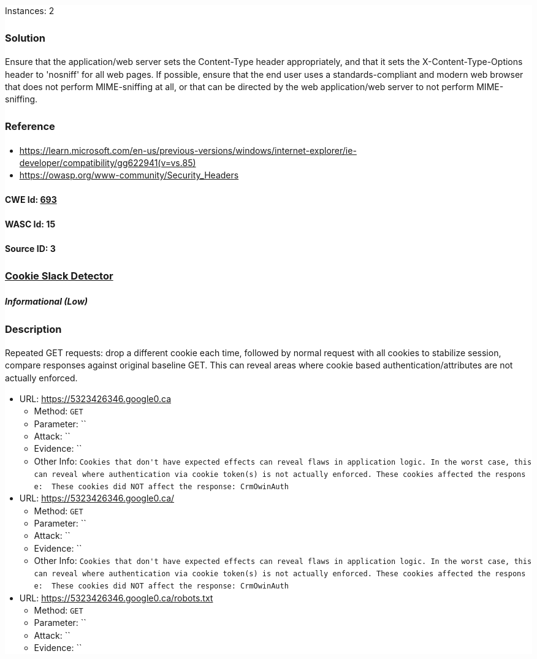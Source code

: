 Instances: 2

### Solution

Ensure that the application/web server sets the Content-Type header appropriately, and that it sets the X-Content-Type-Options header to 'nosniff' for all web pages.
If possible, ensure that the end user uses a standards-compliant and modern web browser that does not perform MIME-sniffing at all, or that can be directed by the web application/web server to not perform MIME-sniffing.

### Reference


* [ https://learn.microsoft.com/en-us/previous-versions/windows/internet-explorer/ie-developer/compatibility/gg622941(v=vs.85) ](https://learn.microsoft.com/en-us/previous-versions/windows/internet-explorer/ie-developer/compatibility/gg622941(v=vs.85))
* [ https://owasp.org/www-community/Security_Headers ](https://owasp.org/www-community/Security_Headers)


#### CWE Id: [ 693 ](https://cwe.mitre.org/data/definitions/693.html)


#### WASC Id: 15

#### Source ID: 3

### [ Cookie Slack Detector ](https://www.zaproxy.org/docs/alerts/90027/)



##### Informational (Low)

### Description

Repeated GET requests: drop a different cookie each time, followed by normal request with all cookies to stabilize session, compare responses against original baseline GET. This can reveal areas where cookie based authentication/attributes are not actually enforced.

* URL: https://5323426346.google0.ca
  * Method: `GET`
  * Parameter: ``
  * Attack: ``
  * Evidence: ``
  * Other Info: `Cookies that don't have expected effects can reveal flaws in application logic. In the worst case, this can reveal where authentication via cookie token(s) is not actually enforced.
These cookies affected the response: 
These cookies did NOT affect the response: CrmOwinAuth
`
* URL: https://5323426346.google0.ca/
  * Method: `GET`
  * Parameter: ``
  * Attack: ``
  * Evidence: ``
  * Other Info: `Cookies that don't have expected effects can reveal flaws in application logic. In the worst case, this can reveal where authentication via cookie token(s) is not actually enforced.
These cookies affected the response: 
These cookies did NOT affect the response: CrmOwinAuth
`
* URL: https://5323426346.google0.ca/robots.txt
  * Method: `GET`
  * Parameter: ``
  * Attack: ``
  * Evidence: ``